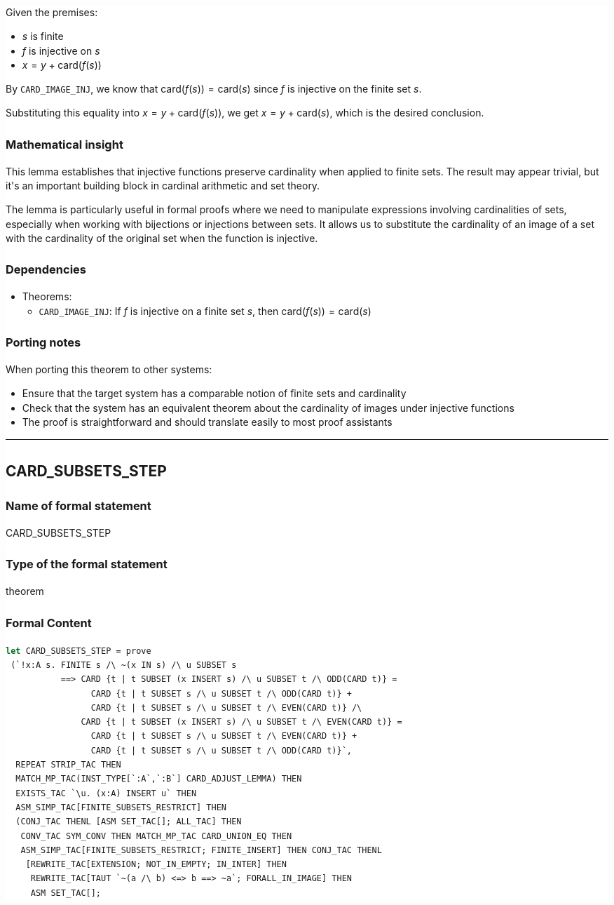 Given the premises:
- $s$ is finite
- $f$ is injective on $s$
- $x = y + \text{card}(f(s))$

By `CARD_IMAGE_INJ`, we know that $\text{card}(f(s)) = \text{card}(s)$ since $f$ is injective on the finite set $s$.

Substituting this equality into $x = y + \text{card}(f(s))$, we get $x = y + \text{card}(s)$, which is the desired conclusion.

### Mathematical insight
This lemma establishes that injective functions preserve cardinality when applied to finite sets. The result may appear trivial, but it's an important building block in cardinal arithmetic and set theory.

The lemma is particularly useful in formal proofs where we need to manipulate expressions involving cardinalities of sets, especially when working with bijections or injections between sets. It allows us to substitute the cardinality of an image of a set with the cardinality of the original set when the function is injective.

### Dependencies
- Theorems:
  - `CARD_IMAGE_INJ`: If $f$ is injective on a finite set $s$, then $\text{card}(f(s)) = \text{card}(s)$

### Porting notes
When porting this theorem to other systems:
- Ensure that the target system has a comparable notion of finite sets and cardinality
- Check that the system has an equivalent theorem about the cardinality of images under injective functions
- The proof is straightforward and should translate easily to most proof assistants

---

## CARD_SUBSETS_STEP

### Name of formal statement
CARD_SUBSETS_STEP

### Type of the formal statement
theorem

### Formal Content
```ocaml
let CARD_SUBSETS_STEP = prove
 (`!x:A s. FINITE s /\ ~(x IN s) /\ u SUBSET s
           ==> CARD {t | t SUBSET (x INSERT s) /\ u SUBSET t /\ ODD(CARD t)} =
                 CARD {t | t SUBSET s /\ u SUBSET t /\ ODD(CARD t)} +
                 CARD {t | t SUBSET s /\ u SUBSET t /\ EVEN(CARD t)} /\
               CARD {t | t SUBSET (x INSERT s) /\ u SUBSET t /\ EVEN(CARD t)} =
                 CARD {t | t SUBSET s /\ u SUBSET t /\ EVEN(CARD t)} +
                 CARD {t | t SUBSET s /\ u SUBSET t /\ ODD(CARD t)}`,
  REPEAT STRIP_TAC THEN
  MATCH_MP_TAC(INST_TYPE[`:A`,`:B`] CARD_ADJUST_LEMMA) THEN
  EXISTS_TAC `\u. (x:A) INSERT u` THEN
  ASM_SIMP_TAC[FINITE_SUBSETS_RESTRICT] THEN
  (CONJ_TAC THENL [ASM SET_TAC[]; ALL_TAC] THEN
   CONV_TAC SYM_CONV THEN MATCH_MP_TAC CARD_UNION_EQ THEN
   ASM_SIMP_TAC[FINITE_SUBSETS_RESTRICT; FINITE_INSERT] THEN CONJ_TAC THENL
    [REWRITE_TAC[EXTENSION; NOT_IN_EMPTY; IN_INTER] THEN
     REWRITE_TAC[TAUT `~(a /\ b) <=> b ==> ~a`; FORALL_IN_IMAGE] THEN
     ASM SET_TAC[];
```